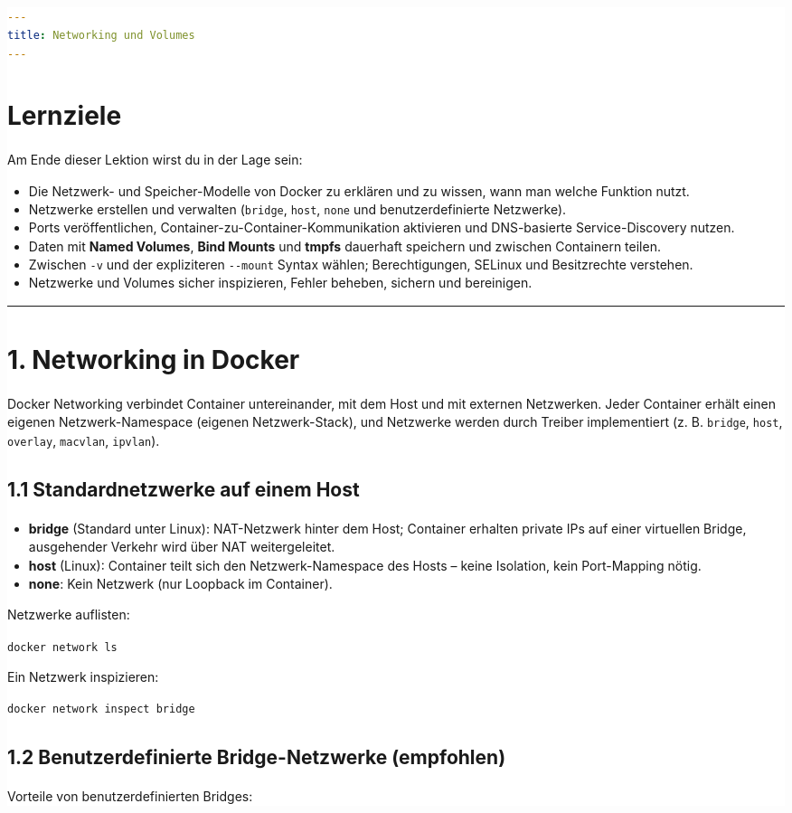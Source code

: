 ```yaml
---
title: Networking und Volumes
---
```


# Lernziele

Am Ende dieser Lektion wirst du in der Lage sein:

- Die Netzwerk- und Speicher-Modelle von Docker zu erklären und zu wissen, wann man welche Funktion nutzt.  
- Netzwerke erstellen und verwalten (`bridge`, `host`, `none` und benutzerdefinierte Netzwerke).  
- Ports veröffentlichen, Container-zu-Container-Kommunikation aktivieren und DNS-basierte Service-Discovery nutzen.  
- Daten mit **Named Volumes**, **Bind Mounts** und **tmpfs** dauerhaft speichern und zwischen Containern teilen.  
- Zwischen `-v` und der expliziteren `--mount` Syntax wählen; Berechtigungen, SELinux und Besitzrechte verstehen.  
- Netzwerke und Volumes sicher inspizieren, Fehler beheben, sichern und bereinigen.  

---

# 1. Networking in Docker

Docker Networking verbindet Container untereinander, mit dem Host und mit externen Netzwerken. Jeder Container erhält einen eigenen Netzwerk-Namespace (eigenen Netzwerk-Stack), und Netzwerke werden durch Treiber implementiert (z. B. `bridge`, `host`, `overlay`, `macvlan`, `ipvlan`).

## 1.1 Standardnetzwerke auf einem Host

- **bridge** (Standard unter Linux): NAT-Netzwerk hinter dem Host; Container erhalten private IPs auf einer virtuellen Bridge, ausgehender Verkehr wird über NAT weitergeleitet.  
- **host** (Linux): Container teilt sich den Netzwerk-Namespace des Hosts – keine Isolation, kein Port-Mapping nötig.  
- **none**: Kein Netzwerk (nur Loopback im Container).  

Netzwerke auflisten:

```bash
docker network ls
````

Ein Netzwerk inspizieren:

```bash
docker network inspect bridge
```

## 1.2 Benutzerdefinierte Bridge-Netzwerke (empfohlen)

Vorteile von benutzerdefinierten Bridges:
